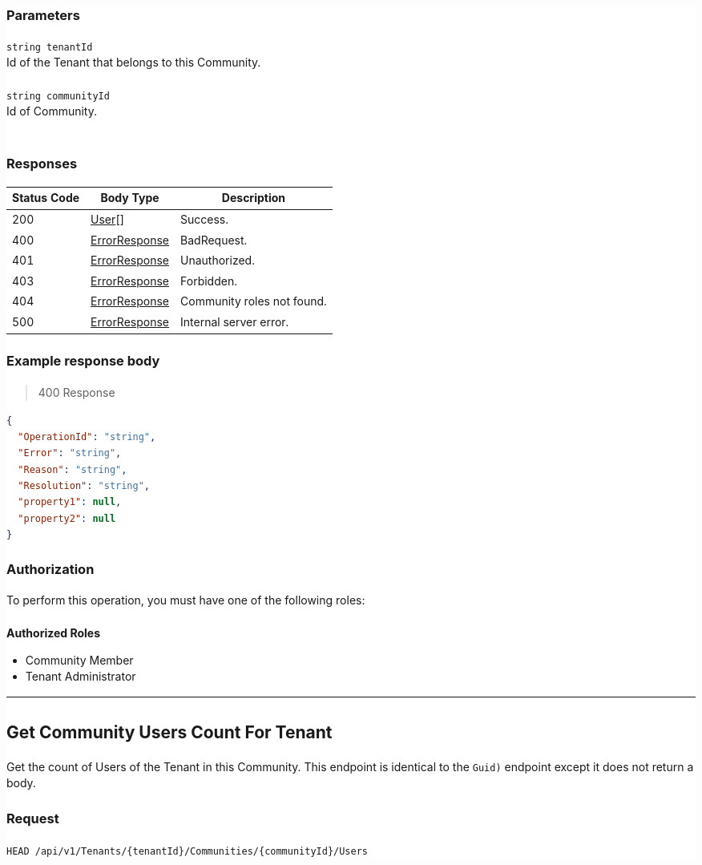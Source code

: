 <h3 id="users_list-community-users-for-tenant-parameters">Parameters</h3>

`string tenantId`<br/>Id of the Tenant that belongs to this Community.<br/><br/>`string communityId`<br/>Id of Community.<br/><br/>

<h3 id="users_list-community-users-for-tenant-responses">Responses</h3>

|Status Code|Body Type|Description|
|---|---|---|
|200|[User](#schemauser)[]|Success.|
|400|[ErrorResponse](#schemaerrorresponse)|BadRequest.|
|401|[ErrorResponse](#schemaerrorresponse)|Unauthorized.|
|403|[ErrorResponse](#schemaerrorresponse)|Forbidden.|
|404|[ErrorResponse](#schemaerrorresponse)|Community roles not found.|
|500|[ErrorResponse](#schemaerrorresponse)|Internal server error.|

### Example response body

> 400 Response

```json
{
  "OperationId": "string",
  "Error": "string",
  "Reason": "string",
  "Resolution": "string",
  "property1": null,
  "property2": null
}
```

### Authorization

To perform this operation, you must have one of the following roles: <br/><br/>
<b>Authorized Roles</b> 
<ul>
<li>Community Member</li>
<li>Tenant Administrator</li>
</ul>

---
## Get Community Users Count For Tenant

<a id="opIdUsers_Get Community Users Count For Tenant"></a>

Get the count of Users of the Tenant in this Community. This endpoint is identical to the `Guid)` endpoint except it does not return a body.

### Request
```text 
HEAD /api/v1/Tenants/{tenantId}/Communities/{communityId}/Users
```
